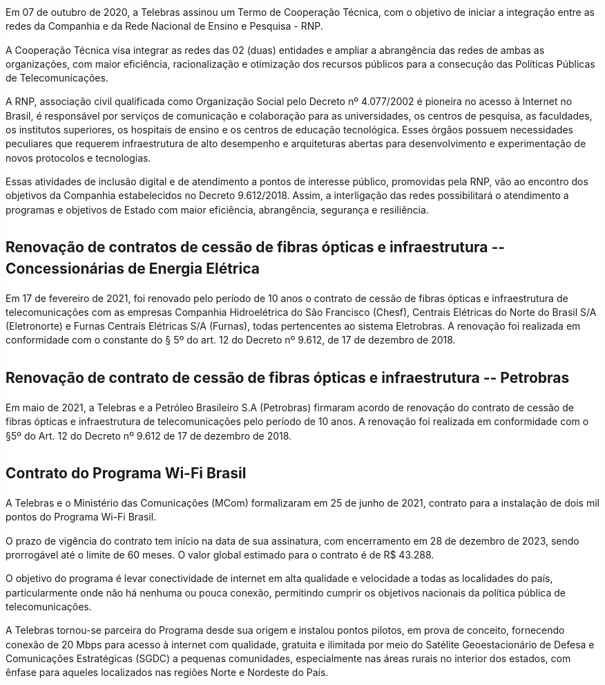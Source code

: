 Em 07 de outubro de 2020, a Telebras assinou um Termo de Cooperação Técnica, com o objetivo de iniciar a integração entre as redes da Companhia e da Rede Nacional de Ensino e Pesquisa - RNP.

A Cooperação Técnica visa integrar as redes das 02 (duas) entidades e ampliar a abrangência das redes de ambas as organizações, com maior eficiência, racionalização e otimização dos recursos públicos para a consecução das Políticas Públicas de Telecomunicações.

A RNP, associação civil qualificada como Organização Social pelo Decreto nº 4.077/2002 é pioneira no acesso à Internet no Brasil, é responsável por serviços de comunicação e colaboração para as universidades, os centros de pesquisa, as faculdades, os institutos superiores, os hospitais de ensino e os centros de educação tecnológica. Esses órgãos possuem necessidades peculiares que requerem infraestrutura de alto desempenho e arquiteturas abertas para desenvolvimento e experimentação de novos protocolos e tecnologias.

Essas atividades de inclusão digital e de atendimento a pontos de interesse público, promovidas pela RNP, vão ao encontro dos objetivos da Companhia estabelecidos no Decreto 9.612/2018. Assim, a interligação das redes possibilitará o atendimento a programas e objetivos de Estado com maior eficiência, abrangência, segurança e resiliência.

Renovação de contratos de cessão de fibras ópticas e infraestrutura -- Concessionárias de Energia Elétrica
----------------------------------------------------------------------------------------------------------

Em 17 de fevereiro de 2021, foi renovado pelo período de 10 anos o contrato de cessão de fibras ópticas e infraestrutura de telecomunicações com as empresas Companhia Hidroelétrica do São Francisco (Chesf), Centrais Elétricas do Norte do Brasil S/A (Eletronorte) e Furnas Centrais Elétricas S/A (Furnas), todas pertencentes ao sistema Eletrobras. A renovação foi realizada em conformidade com o constante do § 5º do art. 12 do Decreto nº 9.612, de 17 de dezembro de 2018.

Renovação de contrato de cessão de fibras ópticas e infraestrutura -- Petrobras
-------------------------------------------------------------------------------

Em maio de 2021, a Telebras e a Petróleo Brasileiro S.A (Petrobras) firmaram acordo de renovação do contrato de cessão de fibras ópticas e infraestrutura de telecomunicações pelo período de 10 anos. A renovação foi realizada em conformidade com o §5º do Art. 12 do Decreto nº 9.612 de 17 de dezembro de 2018.

Contrato do Programa Wi-Fi Brasil
---------------------------------

A Telebras e o Ministério das Comunicações (MCom) formalizaram em 25 de junho de 2021, contrato para a instalação de dois mil pontos do Programa Wi-Fi Brasil.

O prazo de vigência do contrato tem início na data de sua assinatura, com encerramento em 28 de dezembro de 2023, sendo prorrogável até o limite de 60 meses. O valor global estimado para o contrato é de R\$ 43.288.

O objetivo do programa é levar conectividade de internet em alta qualidade e velocidade a todas as localidades do país, particularmente onde não há nenhuma ou pouca conexão, permitindo cumprir os objetivos nacionais da política pública de telecomunicações.

A Telebras tornou-se parceira do Programa desde sua origem e instalou pontos pilotos, em prova de conceito, fornecendo conexão de 20 Mbps para acesso à internet com qualidade, gratuita e ilimitada por meio do Satélite Geoestacionário de Defesa e Comunicações Estratégicas (SGDC) a pequenas comunidades, especialmente nas áreas rurais no interior dos estados, com ênfase para aqueles localizados nas regiões Norte e Nordeste do País.
